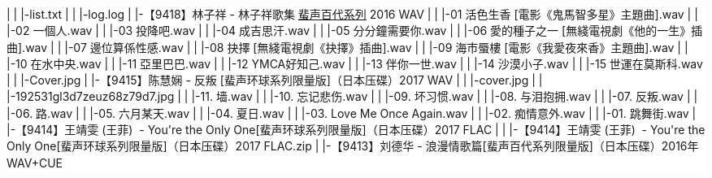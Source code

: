 | | |-list.txt
| | |-log.log
| |-【9418】林子祥 - 林子祥歌集 [蜚声百代系列](日本压片) 2016 WAV
| | |-01 活色生香 [電影《鬼馬智多星》主題曲].wav
| | |-02 一個人.wav
| | |-03 投降吧.wav
| | |-04 成吉思汗.wav
| | |-05 分分鐘需要你.wav
| | |-06 愛的種子之一 [無綫電視劇《他的一生》插曲].wav
| | |-07 邊位算係性感.wav
| | |-08 抉擇 [無綫電視劇《抉擇》插曲].wav
| | |-09 海市蜃樓 [電影《我愛夜來香》主題曲].wav
| | |-10 在水中央.wav
| | |-11 亞里巴巴.wav
| | |-12 YMCA好知己.wav
| | |-13 伴你一世.wav
| | |-14 沙漠小子.wav
| | |-15 世運在莫斯科.wav
| | |-Cover.jpg
| |-【9415】陈慧娴 - 反叛 [蜚声环球系列限量版]（日本压碟）2017 WAV
| | |-cover.jpg
| | |-192531gl3d7zeuz68z79d7.jpg
| | |-11. 墙.wav
| | |-10. 忘记悲伤.wav
| | |-09. 坏习惯.wav
| | |-08. 与泪抱拥.wav
| | |-07. 反叛.wav
| | |-06. 路.wav
| | |-05. 六月某天.wav
| | |-04. 夏日.wav
| | |-03. Love Me Once Again.wav
| | |-02. 痴情意外.wav
| | |-01. 跳舞街.wav
| |-【9414】王靖雯 (王菲)  - You're
the Only One[蜚声环球系列限量版]（日本压碟）2017 FLAC
| | |-【9414】王靖雯 (王菲)  - You're
the Only One[蜚声环球系列限量版]（日本压碟）2017 FLAC.zip
| |-【9413】刘德华 - 浪漫情歌篇[蜚声百代系列限量版]（日本压碟）2016年WAV+CUE